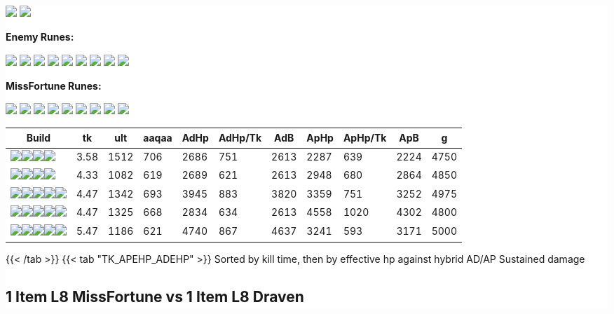 

![](/item/3006.png)
![](/item/3508.png)



**Enemy Runes:**





![](/Styles/Precision/LethalTempo/LethalTempo.png)
![](/Styles/Precision/Triumph.png)
![](/Styles/Precision/LegendBloodline/LegendBloodline.png)
![](/Styles/Sorcery/LastStand/LastStand.png)
![](/Styles/Domination/EyeballCollection/EyeballCollection.png)
![](/Styles/Domination/TreasureHunter/TreasureHunter.png)
![](/StatMods/StatModsAttackSpeedIcon.png)
![](/StatMods/StatModsAdaptiveForceIcon.png)
![](/StatMods/StatModsArmorIcon.png)



**MissFortune Runes:**


![](/Styles/Precision/PressTheAttack/PressTheAttack.png)
![](/Styles/Precision/Overheal.png)
![](/Styles/Precision/LegendAlacrity/LegendAlacrity.png)
![](/Styles/Precision/CutDown/CutDown.png)
![](/Styles/Sorcery/AbsoluteFocus/AbsoluteFocus.png)
![](/Styles/Sorcery/GatheringStorm/GatheringStorm.png)
![](/StatMods/StatModsAdaptiveForceIcon.png)
![](/StatMods/StatModsAdaptiveForceIcon.png)
![](/StatMods/StatModsArmorIcon.png)





 Build |tk|ult|aaqaa|AdHp|AdHp/Tk|AdB|ApHp|ApHp/Tk|ApB|g
-|-|-|-|-|-|-|-|-|-|-
![](/item/6691.png)![](/item/1001.png)![](/item/1053.png)![](/item/1055.png)|3.58|1512|706|2686|751|2613|2287|639|2224|4750
![](/item/3091.png)![](/item/1001.png)![](/item/1053.png)![](/item/1055.png)|4.33|1082|619|2689|621|2613|2948|680|2864|4850
![](/item/6673.png)![](/item/1001.png)![](/item/1055.png)![](/item/1037.png)![](/item/1036.png)|4.47|1342|693|3945|883|3820|3359|751|3252|4975
![](/item/3156.png)![](/item/1001.png)![](/item/1053.png)![](/item/1055.png)![](/item/1036.png)|4.47|1325|668|2834|634|2613|4558|1020|4302|4800
![](/item/3026.png)![](/item/1001.png)![](/item/1053.png)![](/item/1055.png)![](/item/1036.png)|5.47|1186|621|4740|867|4637|3241|593|3171|5000
{{< /tab >}}
{{< tab "TK_APEHP_ADEHP" >}}
Sorted by kill time, then by effective hp against hybrid AD/AP Sustained damage
## 1 Item L8 MissFortune vs 1 Item L8 Draven
